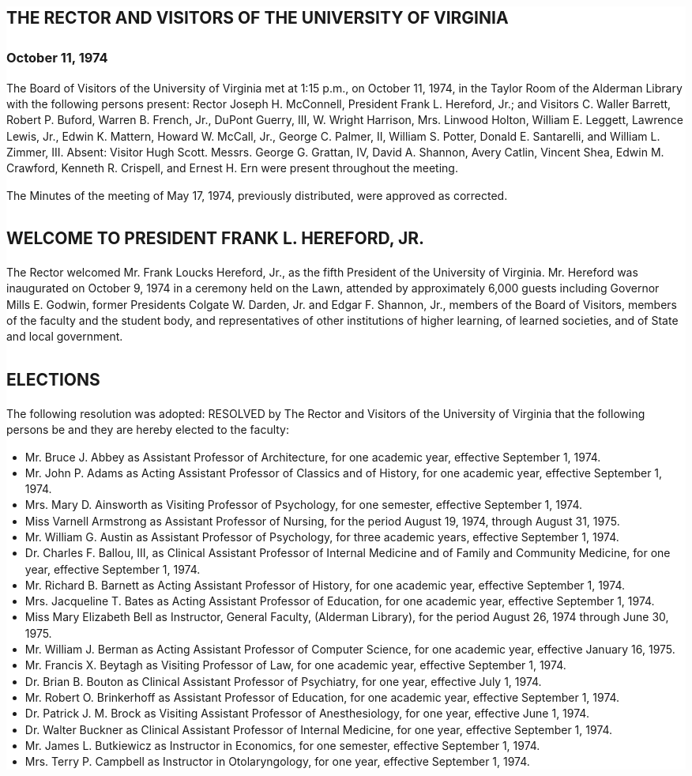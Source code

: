 ## THE RECTOR AND VISITORS OF THE UNIVERSITY OF VIRGINIA

### October 11, 1974

The Board of Visitors of the University of Virginia met at 1:15 p.m., on October 11, 1974, in the Taylor Room of the Alderman Library with the following persons present: Rector Joseph H. McConnell, President Frank L. Hereford, Jr.; and Visitors C. Waller Barrett, Robert P. Buford, Warren B. French, Jr., DuPont Guerry, III, W. Wright Harrison, Mrs. Linwood Holton, William E. Leggett, Lawrence Lewis, Jr., Edwin K. Mattern, Howard W. McCall, Jr., George C. Palmer, II, William S. Potter, Donald E. Santarelli, and William L. Zimmer, III. Absent: Visitor Hugh Scott. Messrs. George G. Grattan, IV, David A. Shannon, Avery Catlin, Vincent Shea, Edwin M. Crawford, Kenneth R. Crispell, and Ernest H. Ern were present throughout the meeting.

The Minutes of the meeting of May 17, 1974, previously distributed, were approved as corrected.

## WELCOME TO PRESIDENT FRANK L. HEREFORD, JR.

The Rector welcomed Mr. Frank Loucks Hereford, Jr., as the fifth President of the University of Virginia. Mr. Hereford was inaugurated on October 9, 1974 in a ceremony held on the Lawn, attended by approximately 6,000 guests including Governor Mills E. Godwin, former Presidents Colgate W. Darden, Jr. and Edgar F. Shannon, Jr., members of the Board of Visitors, members of the faculty and the student body, and representatives of other institutions of higher learning, of learned societies, and of State and local government.

## ELECTIONS

The following resolution was adopted: RESOLVED by The Rector and Visitors of the University of Virginia that the following persons be and they are hereby elected to the faculty:

* Mr. Bruce J. Abbey as Assistant Professor of Architecture, for one academic year, effective September 1, 1974.
* Mr. John P. Adams as Acting Assistant Professor of Classics and of History, for one academic year, effective September 1, 1974.
* Mrs. Mary D. Ainsworth as Visiting Professor of Psychology, for one semester, effective September 1, 1974.
* Miss Varnell Armstrong as Assistant Professor of Nursing, for the period August 19, 1974, through August 31, 1975.
* Mr. William G. Austin as Assistant Professor of Psychology, for three academic years, effective September 1, 1974.
* Dr. Charles F. Ballou, III, as Clinical Assistant Professor of Internal Medicine and of Family and Community Medicine, for one year, effective September 1, 1974.
* Mr. Richard B. Barnett as Acting Assistant Professor of History, for one academic year, effective September 1, 1974.
* Mrs. Jacqueline T. Bates as Acting Assistant Professor of Education, for one academic year, effective September 1, 1974.
* Miss Mary Elizabeth Bell as Instructor, General Faculty, (Alderman Library), for the period August 26, 1974 through June 30, 1975.
* Mr. William J. Berman as Acting Assistant Professor of Computer Science, for one academic year, effective January 16, 1975.
* Mr. Francis X. Beytagh as Visiting Professor of Law, for one academic year, effective September 1, 1974.
* Dr. Brian B. Bouton as Clinical Assistant Professor of Psychiatry, for one year, effective July 1, 1974.
* Mr. Robert O. Brinkerhoff as Assistant Professor of Education, for one academic year, effective September 1, 1974.
* Dr. Patrick J. M. Brock as Visiting Assistant Professor of Anesthesiology, for one year, effective June 1, 1974.
* Dr. Walter Buckner as Clinical Assistant Professor of Internal Medicine, for one year, effective September 1, 1974.
* Mr. James L. Butkiewicz as Instructor in Economics, for one semester, effective September 1, 1974.
* Mrs. Terry P. Campbell as Instructor in Otolaryngology, for one year, effective September 1, 1974.